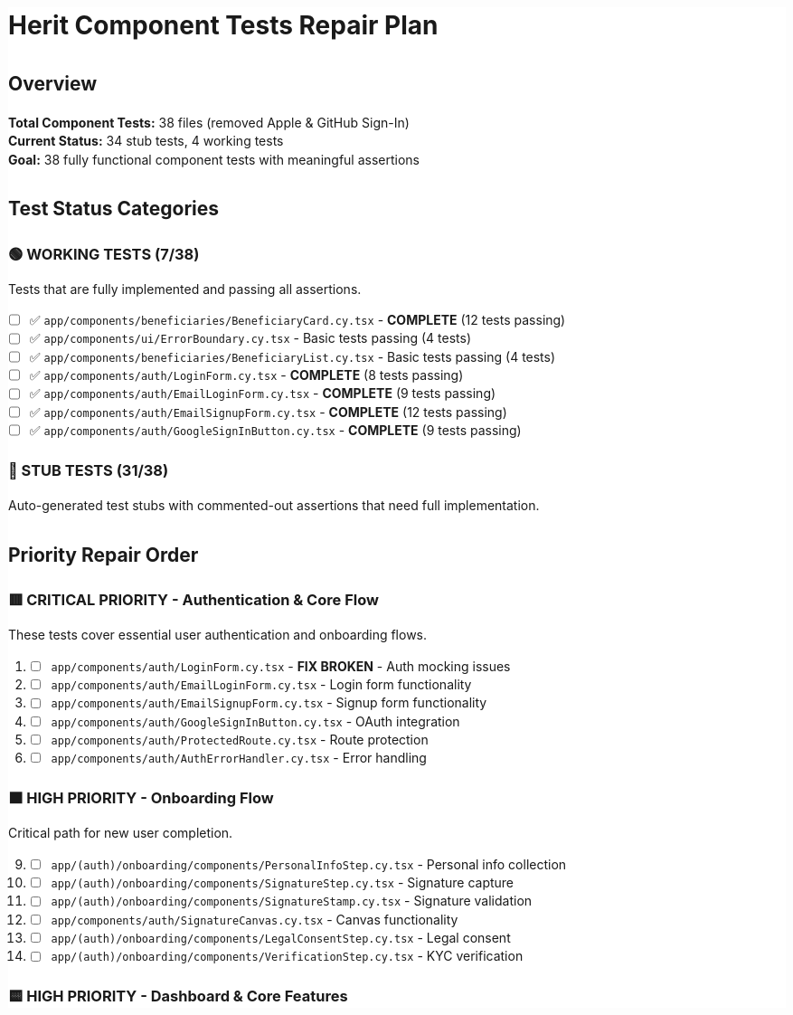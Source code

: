 # Herit Component Tests Repair Plan

## Overview

**Total Component Tests:** 38 files (removed Apple & GitHub Sign-In)  
**Current Status:** 34 stub tests, 4 working tests  
**Goal:** 38 fully functional component tests with meaningful assertions

## Test Status Categories

### 🟢 WORKING TESTS (7/38)

Tests that are fully implemented and passing all assertions.

- [ ] ✅ `app/components/beneficiaries/BeneficiaryCard.cy.tsx` - **COMPLETE** (12 tests passing)
- [ ] ✅ `app/components/ui/ErrorBoundary.cy.tsx` - Basic tests passing (4 tests)
- [ ] ✅ `app/components/beneficiaries/BeneficiaryList.cy.tsx` - Basic tests passing (4 tests)
- [ ] ✅ `app/components/auth/LoginForm.cy.tsx` - **COMPLETE** (8 tests passing)
- [ ] ✅ `app/components/auth/EmailLoginForm.cy.tsx` - **COMPLETE** (9 tests passing)
- [ ] ✅ `app/components/auth/EmailSignupForm.cy.tsx` - **COMPLETE** (12 tests passing)
- [ ] ✅ `app/components/auth/GoogleSignInButton.cy.tsx` - **COMPLETE** (9 tests passing)

### 🚧 STUB TESTS (31/38)

Auto-generated test stubs with commented-out assertions that need full implementation.

## Priority Repair Order

### 🟥 CRITICAL PRIORITY - Authentication & Core Flow

These tests cover essential user authentication and onboarding flows.

1. - [ ] `app/components/auth/LoginForm.cy.tsx` - **FIX BROKEN** - Auth mocking issues
2. - [ ] `app/components/auth/EmailLoginForm.cy.tsx` - Login form functionality
3. - [ ] `app/components/auth/EmailSignupForm.cy.tsx` - Signup form functionality
4. - [ ] `app/components/auth/GoogleSignInButton.cy.tsx` - OAuth integration
5. - [ ] `app/components/auth/ProtectedRoute.cy.tsx` - Route protection
6. - [ ] `app/components/auth/AuthErrorHandler.cy.tsx` - Error handling

### 🟧 HIGH PRIORITY - Onboarding Flow

Critical path for new user completion.

9. - [ ] `app/(auth)/onboarding/components/PersonalInfoStep.cy.tsx` - Personal info collection
10. - [ ] `app/(auth)/onboarding/components/SignatureStep.cy.tsx` - Signature capture
11. - [ ] `app/(auth)/onboarding/components/SignatureStamp.cy.tsx` - Signature validation
12. - [ ] `app/components/auth/SignatureCanvas.cy.tsx` - Canvas functionality
13. - [ ] `app/(auth)/onboarding/components/LegalConsentStep.cy.tsx` - Legal consent
14. - [ ] `app/(auth)/onboarding/components/VerificationStep.cy.tsx` - KYC verification

### 🟨 HIGH PRIORITY - Dashboard & Core Features
